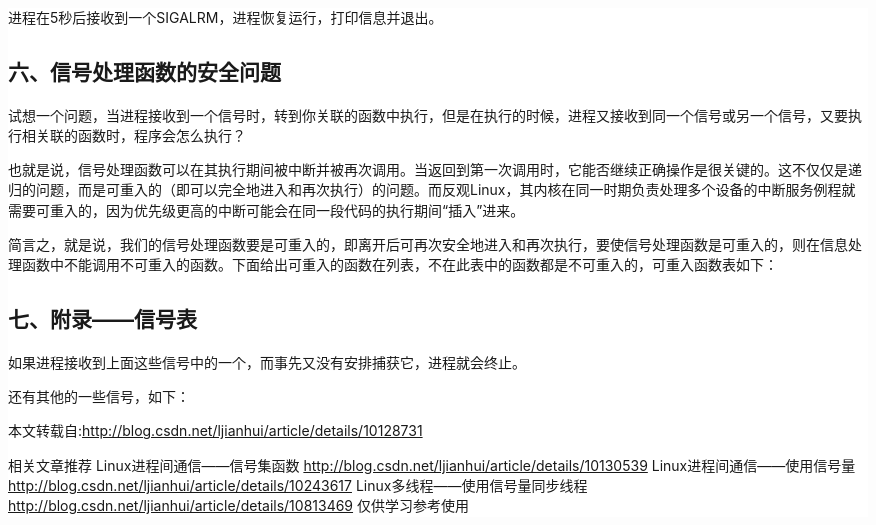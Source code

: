 进程在5秒后接收到一个SIGALRM，进程恢复运行，打印信息并退出。

## 六、信号处理函数的安全问题
试想一个问题，当进程接收到一个信号时，转到你关联的函数中执行，但是在执行的时候，进程又接收到同一个信号或另一个信号，又要执行相关联的函数时，程序会怎么执行？

也就是说，信号处理函数可以在其执行期间被中断并被再次调用。当返回到第一次调用时，它能否继续正确操作是很关键的。这不仅仅是递归的问题，而是可重入的（即可以完全地进入和再次执行）的问题。而反观Linux，其内核在同一时期负责处理多个设备的中断服务例程就需要可重入的，因为优先级更高的中断可能会在同一段代码的执行期间“插入”进来。

简言之，就是说，我们的信号处理函数要是可重入的，即离开后可再次安全地进入和再次执行，要使信号处理函数是可重入的，则在信息处理函数中不能调用不可重入的函数。下面给出可重入的函数在列表，不在此表中的函数都是不可重入的，可重入函数表如下：

## 七、附录——信号表

如果进程接收到上面这些信号中的一个，而事先又没有安排捕获它，进程就会终止。

还有其他的一些信号，如下：

本文转载自:http://blog.csdn.net/ljianhui/article/details/10128731

相关文章推荐
 Linux进程间通信——信号集函数
http://blog.csdn.net/ljianhui/article/details/10130539
Linux进程间通信——使用信号量
http://blog.csdn.net/ljianhui/article/details/10243617
 Linux多线程——使用信号量同步线程
http://blog.csdn.net/ljianhui/article/details/10813469
仅供学习参考使用